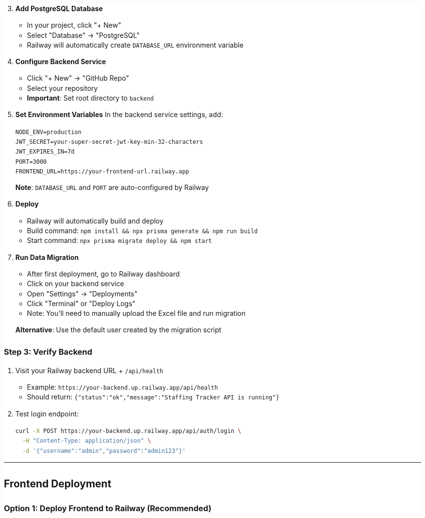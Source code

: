 3. **Add PostgreSQL Database**
   - In your project, click "+ New"
   - Select "Database" → "PostgreSQL"
   - Railway will automatically create `DATABASE_URL` environment variable

4. **Configure Backend Service**
   - Click "+ New" → "GitHub Repo"
   - Select your repository
   - **Important**: Set root directory to `backend`

5. **Set Environment Variables**
   In the backend service settings, add:
   ```
   NODE_ENV=production
   JWT_SECRET=your-super-secret-jwt-key-min-32-characters
   JWT_EXPIRES_IN=7d
   PORT=3000
   FRONTEND_URL=https://your-frontend-url.railway.app
   ```

   **Note**: `DATABASE_URL` and `PORT` are auto-configured by Railway

6. **Deploy**
   - Railway will automatically build and deploy
   - Build command: `npm install && npx prisma generate && npm run build`
   - Start command: `npx prisma migrate deploy && npm start`

7. **Run Data Migration**
   - After first deployment, go to Railway dashboard
   - Click on your backend service
   - Open "Settings" → "Deployments"
   - Click "Terminal" or "Deploy Logs"
   - Note: You'll need to manually upload the Excel file and run migration

   **Alternative**: Use the default user created by the migration script

### Step 3: Verify Backend

1. Visit your Railway backend URL + `/api/health`
   - Example: `https://your-backend.up.railway.app/api/health`
   - Should return: `{"status":"ok","message":"Staffing Tracker API is running"}`

2. Test login endpoint:
   ```bash
   curl -X POST https://your-backend.up.railway.app/api/auth/login \
     -H "Content-Type: application/json" \
     -d '{"username":"admin","password":"admin123"}'
   ```

---

## Frontend Deployment

### Option 1: Deploy Frontend to Railway (Recommended)
